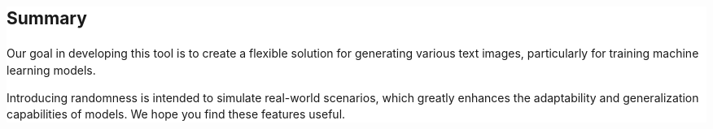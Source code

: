 ```python
```

## Summary

Our goal in developing this tool is to create a flexible solution for generating various text images, particularly for training machine learning models.

Introducing randomness is intended to simulate real-world scenarios, which greatly enhances the adaptability and generalization capabilities of models. We hope you find these features useful.
